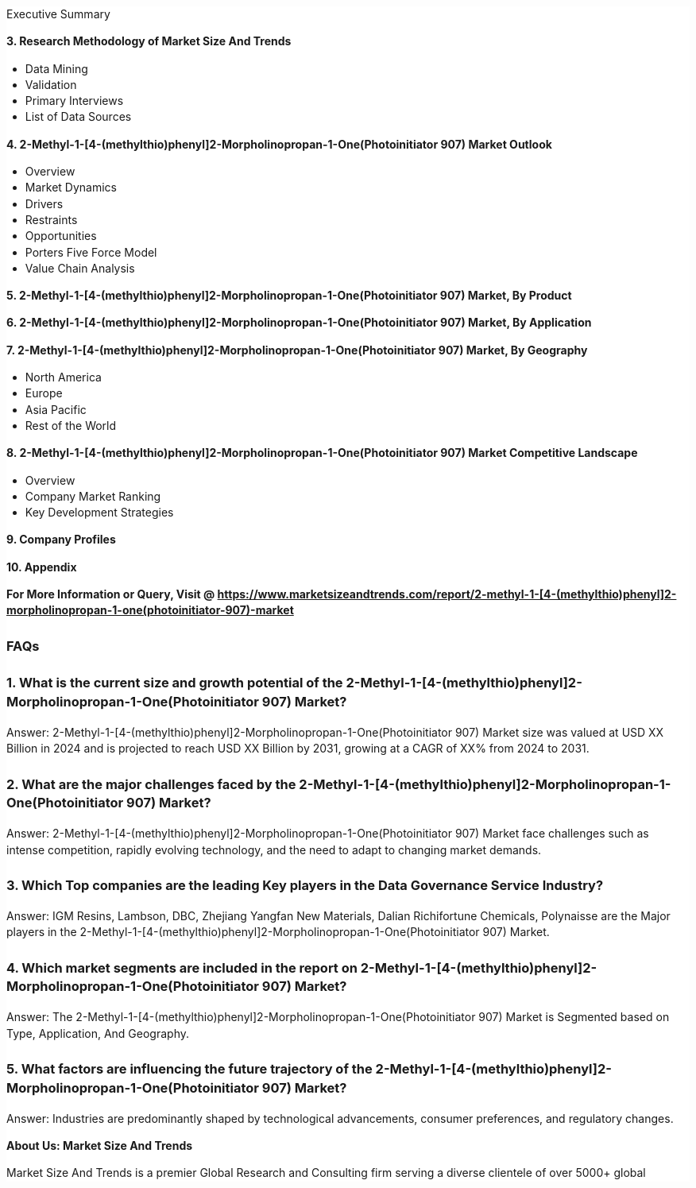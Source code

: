 Executive Summary</span></strong></p></div><div class="" data-test-id=""><p><strong><span class="">3. Research Methodology of Market Size And Trends</span></strong></p></div><div class="" data-test-id=""><ul><li><span class="">Data Mining</span></li><li><span class="">Validation</span></li><li><span class="">Primary Interviews</span></li><li><span class="">List of Data Sources</span></li></ul></div><div class="" data-test-id=""><p><strong><span class="">4. 2-Methyl-1-[4-(methylthio)phenyl]2-Morpholinopropan-1-One(Photoinitiator 907) Market Outlook</span></strong></p></div><div class="" data-test-id=""><ul><li><span class="">Overview</span></li><li><span class="">Market Dynamics</span></li><li><span class="">Drivers</span></li><li><span class="">Restraints</span></li><li><span class="">Opportunities</span></li><li><span class="">Porters Five Force Model</span></li><li><span class="">Value Chain Analysis</span></li></ul></div><div class="" data-test-id=""><p><strong><span class="">5. 2-Methyl-1-[4-(methylthio)phenyl]2-Morpholinopropan-1-One(Photoinitiator 907) Market, By Product</span></strong></p></div><div class="" data-test-id=""><p><strong><span class="">6. 2-Methyl-1-[4-(methylthio)phenyl]2-Morpholinopropan-1-One(Photoinitiator 907) Market, By Application</span></strong></p></div><div class="" data-test-id=""><p><strong><span class="">7. 2-Methyl-1-[4-(methylthio)phenyl]2-Morpholinopropan-1-One(Photoinitiator 907) Market, By Geography</span></strong></p></div><div class="" data-test-id=""><ul><li><span class="">North America</span></li><li><span class="">Europe</span></li><li><span class="">Asia Pacific</span></li><li><span class="">Rest of the World</span></li></ul></div><div class="" data-test-id=""><p><strong><span class="">8. 2-Methyl-1-[4-(methylthio)phenyl]2-Morpholinopropan-1-One(Photoinitiator 907) Market Competitive Landscape</span></strong></p></div><div class="" data-test-id=""><ul><li><span class="">Overview</span></li><li><span class="">Company Market Ranking</span></li><li><span class="">Key Development Strategies</span></li></ul></div><div class="" data-test-id=""><p><strong><span class="">9. Company Profiles</span></strong></p></div><div class="" data-test-id=""><p><strong><span class="">10. Appendix</span></strong></p></div><div class="" data-test-id=""><p><strong><span class="">For More Information or Query, Visit @ <a href="https://www.marketsizeandtrends.com/report/2-methyl-1-[4-(methylthio)phenyl]2-morpholinopropan-1-one(photoinitiator-907)-market" target="_blank">https://www.marketsizeandtrends.com/report/2-methyl-1-[4-(methylthio)phenyl]2-morpholinopropan-1-one(photoinitiator-907)-market</a></span></strong></p></div><div class="" data-test-id=""><div class="article-main__content" data-test-id="publishing-text-block"><h3><strong><span class="">FAQs</span></strong></h3></div><div class="article-main__content" data-test-id="publishing-text-block"><h3><span class="">1. What is the current size and growth potential of the 2-Methyl-1-[4-(methylthio)phenyl]2-Morpholinopropan-1-One(Photoinitiator 907) Market?</span></h3></div><div class="article-main__content" data-test-id="publishing-text-block"><p><span class="font-[700]">Answer</span><span class="">: 2-Methyl-1-[4-(methylthio)phenyl]2-Morpholinopropan-1-One(Photoinitiator 907) Market size was valued at USD XX Billion in 2024 and is projected to reach USD XX Billion by 2031, growing at a CAGR of XX% from 2024 to 2031.</span></p></div><div class="article-main__content" data-test-id="publishing-text-block"><h3><span class="">2. What are the major challenges faced by the 2-Methyl-1-[4-(methylthio)phenyl]2-Morpholinopropan-1-One(Photoinitiator 907) Market?</span></h3></div><div class="article-main__content" data-test-id="publishing-text-block"><p><span class="font-[700]">Answer</span><span class="">: 2-Methyl-1-[4-(methylthio)phenyl]2-Morpholinopropan-1-One(Photoinitiator 907) Market face challenges such as intense competition, rapidly evolving technology, and the need to adapt to changing market demands.</span></p></div><div class="article-main__content" data-test-id="publishing-text-block"><h3><span class="">3. Which Top companies are the leading Key players in the Data Governance Service Industry?</span></h3></div><div class="article-main__content" data-test-id="publishing-text-block"><p><span class="font-[700]">Answer</span><span class="">: IGM Resins, Lambson, DBC, Zhejiang Yangfan New Materials, Dalian Richifortune Chemicals, Polynaisse are the Major players in the 2-Methyl-1-[4-(methylthio)phenyl]2-Morpholinopropan-1-One(Photoinitiator 907) Market.</span></p></div><div class="article-main__content" data-test-id="publishing-text-block"><h3><span class="">4. Which market segments are included in the report on 2-Methyl-1-[4-(methylthio)phenyl]2-Morpholinopropan-1-One(Photoinitiator 907) Market?</span></h3></div><div class="article-main__content" data-test-id="publishing-text-block"><p><span class="font-[700]">Answer</span><span class="">: The 2-Methyl-1-[4-(methylthio)phenyl]2-Morpholinopropan-1-One(Photoinitiator 907) Market is Segmented based on Type, Application, And Geography.</span></p></div><div class="article-main__content" data-test-id="publishing-text-block"><h3><span class="">5. What factors are influencing the future trajectory of the 2-Methyl-1-[4-(methylthio)phenyl]2-Morpholinopropan-1-One(Photoinitiator 907) Market?</span></h3></div><div class="article-main__content" data-test-id="publishing-text-block"><p><span class="font-[700]">Answer:</span><span class="">&nbsp;Industries are predominantly shaped by technological advancements, consumer preferences, and regulatory changes.</span></p></div><p><strong><span class="">About Us: Market Size And Trends</span></strong></p></div><div class="" data-test-id=""><p><span class="">Market Size And Trends is a premier Global Research and Consulting firm serving a diverse clientele of over 5000+ global